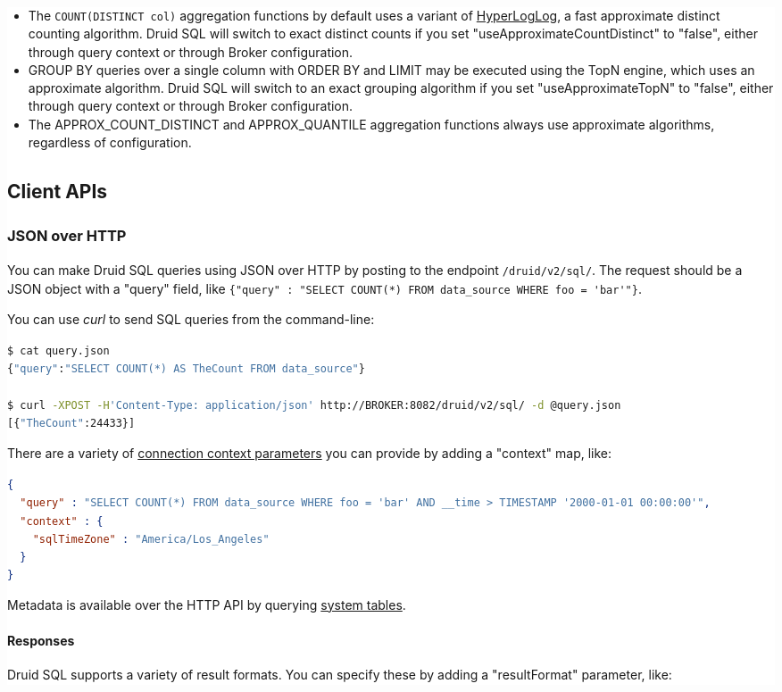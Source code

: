 - The `COUNT(DISTINCT col)` aggregation functions by default uses a variant of
[HyperLogLog](http://algo.inria.fr/flajolet/Publications/FlFuGaMe07.pdf), a fast approximate distinct counting
algorithm. Druid SQL will switch to exact distinct counts if you set "useApproximateCountDistinct" to "false", either
through query context or through Broker configuration.
- GROUP BY queries over a single column with ORDER BY and LIMIT may be executed using the TopN engine, which uses an
approximate algorithm. Druid SQL will switch to an exact grouping algorithm if you set "useApproximateTopN" to "false",
either through query context or through Broker configuration.
- The APPROX_COUNT_DISTINCT and APPROX_QUANTILE aggregation functions always use approximate algorithms, regardless
of configuration.

## Client APIs

### JSON over HTTP

You can make Druid SQL queries using JSON over HTTP by posting to the endpoint `/druid/v2/sql/`. The request should
be a JSON object with a "query" field, like `{"query" : "SELECT COUNT(*) FROM data_source WHERE foo = 'bar'"}`.

You can use _curl_ to send SQL queries from the command-line:

```bash
$ cat query.json
{"query":"SELECT COUNT(*) AS TheCount FROM data_source"}

$ curl -XPOST -H'Content-Type: application/json' http://BROKER:8082/druid/v2/sql/ -d @query.json
[{"TheCount":24433}]
```

There are a variety of [connection context parameters](#connection-context) you can provide by adding a "context" map,
like:

```json
{
  "query" : "SELECT COUNT(*) FROM data_source WHERE foo = 'bar' AND __time > TIMESTAMP '2000-01-01 00:00:00'",
  "context" : {
    "sqlTimeZone" : "America/Los_Angeles"
  }
}
```

Metadata is available over the HTTP API by querying [system tables](#retrieving-metadata).

#### Responses

Druid SQL supports a variety of result formats. You can specify these by adding a "resultFormat" parameter, like:
